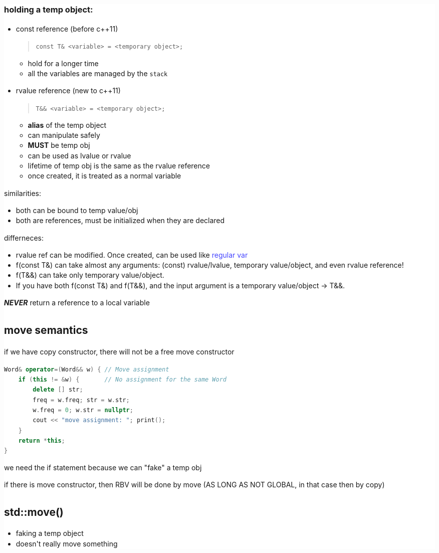 
### holding a temp object:
- const reference (before c++11)
    > `const T& <variable> = <temporary object>;`
    - hold for a longer time
    - all the variables are managed by the `stack`

- rvalue reference (new to c++11)
    > `T&& <variable> = <temporary object>;`
    - **alias** of the temp object
    - can manipulate safely
    - **MUST** be temp obj
    - can be used as lvalue or rvalue
    - lifetime of temp obj is the same as the rvalue reference
    - once created, it is treated as a normal variable

similarities:
- both can be bound to temp value/obj
- both are references, must be initialized when they are declared

differneces:
- rvalue ref can be modified. Once created, can be used like <span style="color:#4444ff">regular var </span>
- f(const T&) can take almost any arguments: (const) rvalue/lvalue, temporary value/object, and even rvalue reference!
- f(T&&) can take only temporary value/object.
- If you have both f(const T&) and f(T&&), and the input argument is a temporary value/object -> T&&.


***NEVER*** return a reference to a local variable

## move semantics

if we have copy constructor, there will not be a free move constructor

```c++
Word& operator=(Word&& w) { // Move assignment
    if (this != &w) {       // No assignment for the same Word
        delete [] str;
        freq = w.freq; str = w.str;
        w.freq = 0; w.str = nullptr;
        cout << "move assignment: "; print();
    }
    return *this;
}
```
we need the if statement because we can "fake" a temp obj

if there is move constructor, then RBV will be done by move (AS LONG AS NOT GLOBAL, in that case then by copy)

## std::move()
- faking a temp object
- doesn't really move something